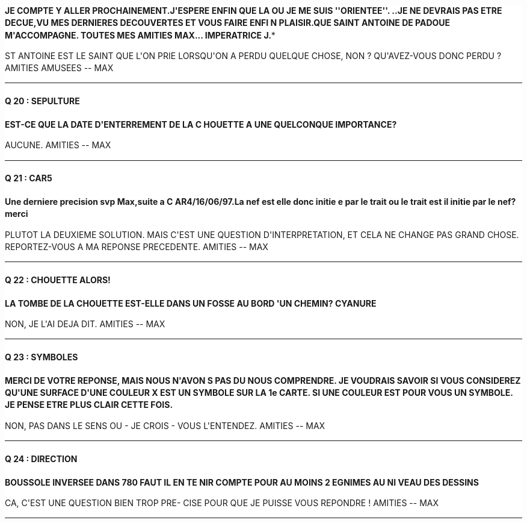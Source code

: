 **JE COMPTE Y ALLER PROCHAINEMENT.J'ESPERE ENFIN QUE LA
OU JE ME SUIS ''ORIENTEE''. ..JE NE DEVRAIS PAS ETRE DECUE,VU MES
DERNIERES DECOUVERTES ET VOUS FAIRE ENFI N PLAISIR.QUE SAINT ANTOINE DE
PADOUE M'ACCOMPAGNE. TOUTES MES AMITIES MAX... IMPERATRICE J.***

ST ANTOINE EST LE SAINT QUE L'ON PRIE LORSQU'ON A PERDU QUELQUE CHOSE, NON ? QU'AVEZ-VOUS DONC PERDU ? AMITIES AMUSEES -- MAX

---

#### Q 20 : SEPULTURE

**EST-CE QUE LA DATE D'ENTERREMENT DE LA C HOUETTE A UNE QUELCONQUE IMPORTANCE?**

AUCUNE. AMITIES -- MAX

---

#### Q 21 : CAR5

**Une derniere precision svp Max,suite a C
AR4/16/06/97.La nef est elle donc initie e par le trait ou le trait est
il initie par le nef?merci**

PLUTOT LA DEUXIEME SOLUTION. MAIS C'EST UNE QUESTION
D'INTERPRETATION, ET CELA NE CHANGE PAS GRAND CHOSE. REPORTEZ-VOUS  A MA
 REPONSE PRECEDENTE. AMITIES -- MAX

---

#### Q 22 : CHOUETTE ALORS!

**LA TOMBE DE LA CHOUETTE EST-ELLE DANS UN  FOSSE AU BORD 'UN CHEMIN? CYANURE**

NON, JE L'AI DEJA DIT. AMITIES -- MAX

---

#### Q 23 : SYMBOLES

**MERCI DE VOTRE REPONSE, MAIS NOUS N'AVON S PAS DU NOUS
 COMPRENDRE. JE VOUDRAIS SAVOIR SI VOUS CONSIDEREZ QU'UNE SURFACE D'UNE
COULEUR X EST UN SYMBOLE SUR LA 1e CARTE. SI UNE COULEUR EST POUR VOUS
UN SYMBOLE. JE PENSE ETRE PLUS CLAIR CETTE FOIS.**

NON, PAS DANS LE SENS OU - JE CROIS - VOUS L'ENTENDEZ.  AMITIES -- MAX

---

#### Q 24 : DIRECTION

**BOUSSOLE INVERSEE DANS 780 FAUT IL EN TE NIR COMPTE POUR AU MOINS 2 EGNIMES AU NI VEAU DES DESSINS**

CA, C'EST UNE QUESTION BIEN TROP PRE- CISE POUR QUE JE PUISSE VOUS REPONDRE ! AMITIES -- MAX

---
